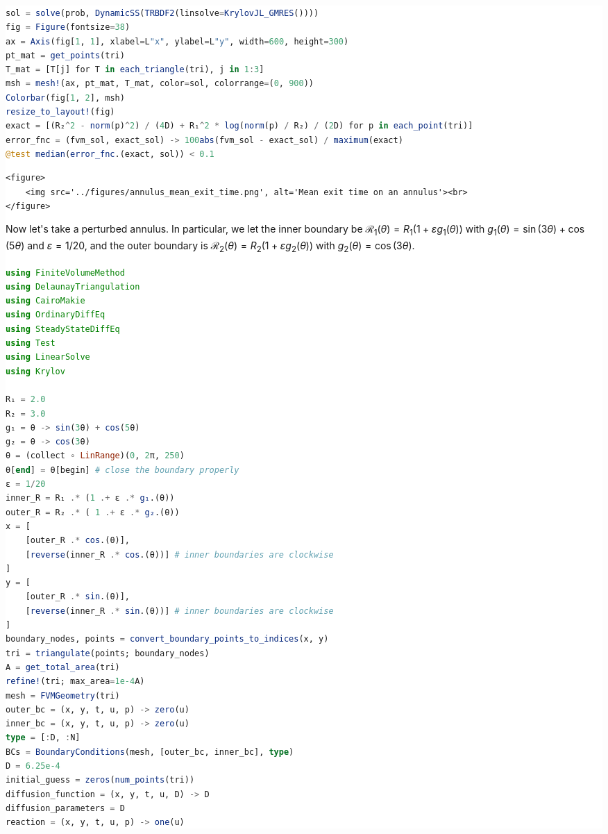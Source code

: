 ```julia 
sol = solve(prob, DynamicSS(TRBDF2(linsolve=KrylovJL_GMRES())))
fig = Figure(fontsize=38)
ax = Axis(fig[1, 1], xlabel=L"x", ylabel=L"y", width=600, height=300)
pt_mat = get_points(tri)
T_mat = [T[j] for T in each_triangle(tri), j in 1:3]
msh = mesh!(ax, pt_mat, T_mat, color=sol, colorrange=(0, 900))
Colorbar(fig[1, 2], msh)
resize_to_layout!(fig)
exact = [(R₂^2 - norm(p)^2) / (4D) + R₁^2 * log(norm(p) / R₂) / (2D) for p in each_point(tri)]
error_fnc = (fvm_sol, exact_sol) -> 100abs(fvm_sol - exact_sol) / maximum(exact)
@test median(error_fnc.(exact, sol)) < 0.1
```

```@raw html
<figure>
    <img src='../figures/annulus_mean_exit_time.png', alt='Mean exit time on an annulus'><br>
</figure>
```

Now let's take a perturbed annulus. In particular, we let the inner boundary be $\mathcal R_1(\theta) = R_1(1 + \varepsilon g_1(\theta))$ with $g_1(\theta) = \sin(3\theta) + \cos(5\theta)$ and $\varepsilon = 1/20$, and the outer boundary is $\mathcal R_2(\theta) = R_2(1 + \varepsilon g_2(\theta))$ with $g_2(\theta) = \cos(3\theta)$.

```julia
using FiniteVolumeMethod
using DelaunayTriangulation
using CairoMakie
using OrdinaryDiffEq
using SteadyStateDiffEq
using Test
using LinearSolve
using Krylov

R₁ = 2.0
R₂ = 3.0
g₁ = θ -> sin(3θ) + cos(5θ)
g₂ = θ -> cos(3θ)
θ = (collect ∘ LinRange)(0, 2π, 250)
θ[end] = θ[begin] # close the boundary properly
ε = 1/20
inner_R = R₁ .* (1 .+ ε .* g₁.(θ))
outer_R = R₂ .* ( 1 .+ ε .* g₂.(θ))
x = [
    [outer_R .* cos.(θ)],
    [reverse(inner_R .* cos.(θ))] # inner boundaries are clockwise
]
y = [
    [outer_R .* sin.(θ)],
    [reverse(inner_R .* sin.(θ))] # inner boundaries are clockwise
]
boundary_nodes, points = convert_boundary_points_to_indices(x, y)
tri = triangulate(points; boundary_nodes)
A = get_total_area(tri)
refine!(tri; max_area=1e-4A)
mesh = FVMGeometry(tri)
outer_bc = (x, y, t, u, p) -> zero(u)
inner_bc = (x, y, t, u, p) -> zero(u)
type = [:D, :N]
BCs = BoundaryConditions(mesh, [outer_bc, inner_bc], type)
D = 6.25e-4
initial_guess = zeros(num_points(tri))
diffusion_function = (x, y, t, u, D) -> D
diffusion_parameters = D
reaction = (x, y, t, u, p) -> one(u)
```